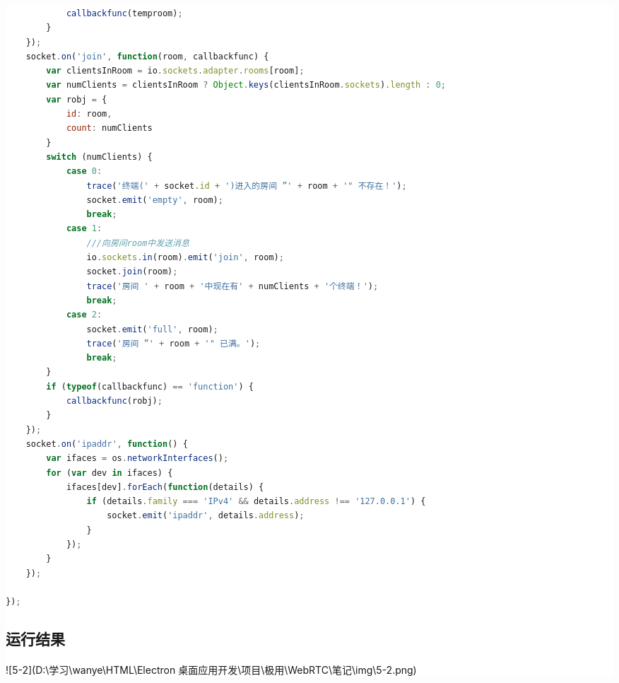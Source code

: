 ```js
            callbackfunc(temproom);
        }
    });
    socket.on('join', function(room, callbackfunc) {
        var clientsInRoom = io.sockets.adapter.rooms[room];
        var numClients = clientsInRoom ? Object.keys(clientsInRoom.sockets).length : 0;
        var robj = {
            id: room,
            count: numClients
        }
        switch (numClients) {
            case 0:
                trace('终端(' + socket.id + ')进入的房间 ”' + room + '" 不存在！');
                socket.emit('empty', room);
                break;
            case 1:
                ///向房间room中发送消息
                io.sockets.in(room).emit('join', room);
                socket.join(room);
                trace('房间 ' + room + '中现在有' + numClients + '个终端！');
                break;
            case 2:
                socket.emit('full', room);
                trace('房间 ”' + room + '" 已满。');
                break;
        }
        if (typeof(callbackfunc) == 'function') {
            callbackfunc(robj);
        }
    });
    socket.on('ipaddr', function() {
        var ifaces = os.networkInterfaces();
        for (var dev in ifaces) {
            ifaces[dev].forEach(function(details) {
                if (details.family === 'IPv4' && details.address !== '127.0.0.1') {
                    socket.emit('ipaddr', details.address);
                }
            });
        }
    });

});

```





## 运行结果

![5-2](D:\学习\wanye\HTML\Electron 桌面应用开发\项目\极用\WebRTC\笔记\img\5-2.png)
